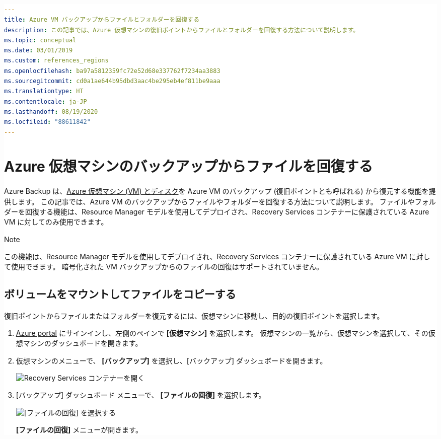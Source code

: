 ```yaml
---
title: Azure VM バックアップからファイルとフォルダーを回復する
description: この記事では、Azure 仮想マシンの復旧ポイントからファイルとフォルダーを回復する方法について説明します。
ms.topic: conceptual
ms.date: 03/01/2019
ms.custom: references_regions
ms.openlocfilehash: ba97a5812359fc72e52d68e337762f7234aa3883
ms.sourcegitcommit: cd0a1ae644b95dbd3aac4be295eb4ef811be9aaa
ms.translationtype: HT
ms.contentlocale: ja-JP
ms.lasthandoff: 08/19/2020
ms.locfileid: "88611842"
---
```

# <a name="recover-files-from-azure-virtual-machine-backup"></a>Azure 仮想マシンのバックアップからファイルを回復する

Azure Backup は、[Azure 仮想マシン (VM) とディスク](./backup-azure-arm-restore-vms.md)を Azure VM のバックアップ (復旧ポイントとも呼ばれる) から復元する機能を提供します。 この記事では、Azure VM のバックアップからファイルやフォルダーを回復する方法について説明します。 ファイルやフォルダーを回復する機能は、Resource Manager モデルを使用してデプロイされ、Recovery Services コンテナーに保護されている Azure VM に対してのみ使用できます。

> [!NOTE]
> この機能は、Resource Manager モデルを使用してデプロイされ、Recovery Services コンテナーに保護されている Azure VM に対して使用できます。
> 暗号化された VM バックアップからのファイルの回復はサポートされていません。
>

## <a name="mount-the-volume-and-copy-files"></a>ボリュームをマウントしてファイルをコピーする

復旧ポイントからファイルまたはフォルダーを復元するには、仮想マシンに移動し、目的の復旧ポイントを選択します。

1. [Azure portal](https://portal.Azure.com) にサインインし、左側のペインで **[仮想マシン]** を選択します。 仮想マシンの一覧から、仮想マシンを選択して、その仮想マシンのダッシュボードを開きます。

2. 仮想マシンのメニューで、 **[バックアップ]** を選択し、[バックアップ] ダッシュボードを開きます。

    ![Recovery Services コンテナーを開く](./media/backup-azure-restore-files-from-vm/open-vault-for-vm.png)

3. [バックアップ] ダッシュボード メニューで、 **[ファイルの回復]** を選択します。

    ![[ファイルの回復] を選択する](./media/backup-azure-restore-files-from-vm/vm-backup-menu-file-recovery-button.png)

    **[ファイルの回復]** メニューが開きます。
